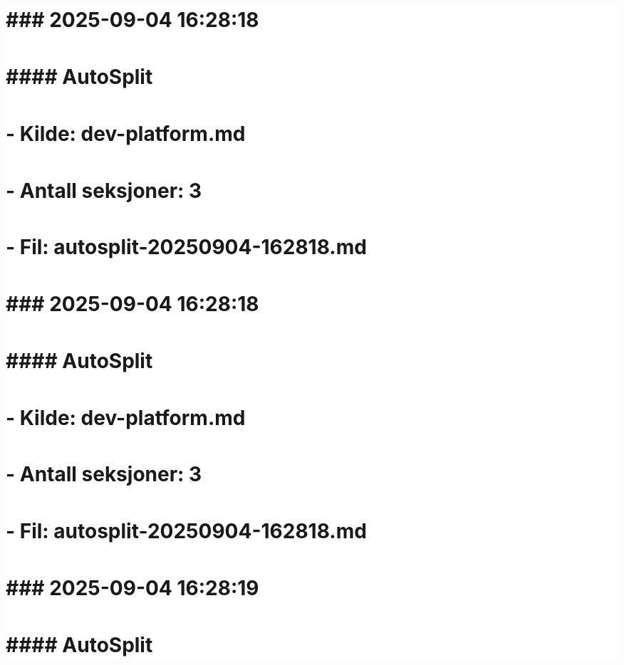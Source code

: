 #

# \### 2025-09-04 16:28:18

# \#### AutoSplit

# \- Kilde: dev-platform.md

# \- Antall seksjoner: 3

# \- Fil: autosplit-20250904-162818.md

#

#

#

#

# \### 2025-09-04 16:28:18

# \#### AutoSplit

# \- Kilde: dev-platform.md

# \- Antall seksjoner: 3

# \- Fil: autosplit-20250904-162818.md

#

#

#

#

# \### 2025-09-04 16:28:19

# \#### AutoSplit
